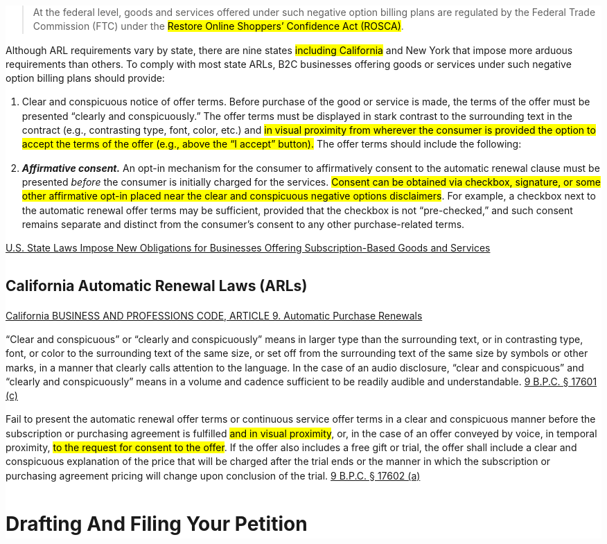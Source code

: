 >At the federal level, goods and services offered under such negative option billing plans are regulated by the Federal Trade Commission (FTC) under the <mark class="hltr-yellow">Restore Online Shoppers’ Confidence Act (ROSCA)</mark>.

Although ARL requirements vary by state, there are nine states <mark class="hltr-yellow">including California</mark> and New York that impose more arduous requirements than others. To comply with most state ARLs, B2C businesses offering goods or services under such negative option billing plans should provide:

1. Clear and conspicuous notice of offer terms.  Before purchase of the good or service is made, the terms of the offer must be presented “clearly and conspicuously.”  The offer terms must be displayed in stark contrast to the surrounding text in the contract (e.g., contrasting type, font, color, etc.) and <mark class="hltr-yellow">in visual proximity from wherever the consumer is provided the option to accept the terms of the offer (e.g., above the “I accept” button).</mark>  The offer terms should include the following:

2.  **_Affirmative consent._**  An opt-in mechanism for the consumer to affirmatively consent to the automatic renewal clause must be presented _before_ the consumer is initially charged for the services. <mark class="hltr-yellow">Consent can be obtained via checkbox, signature, or some other affirmative opt-in placed near the clear and conspicuous negative options disclaimers</mark>. For example, a checkbox next to the automatic renewal offer terms may be sufficient, provided that the checkbox is not “pre-checked,” and such consent remains separate and distinct from the consumer’s consent to any other purchase-related terms.


[U.S. State Laws Impose New Obligations for Businesses Offering Subscription-Based Goods and Services](https://www.gunder.com/news/u-s-state-laws-impose-new-obligations-for-businesses-offering-subscription-based-goods-and-services/)

## California Automatic Renewal Laws (ARLs)

[California BUSINESS AND PROFESSIONS CODE, ARTICLE 9. Automatic Purchase Renewals](https://leginfo.legislature.ca.gov/faces/codes_displayText.xhtml?lawCode=BPC&division=7.&title=&part=3.&chapter=1.&article=9)

“Clear and conspicuous” or “clearly and conspicuously” means in larger type than the surrounding text, or in contrasting type, font, or color to the surrounding text of the same size, or set off from the surrounding text of the same size by symbols or other marks, in a manner that clearly calls attention to the language. In the case of an audio disclosure, “clear and conspicuous” and “clearly and conspicuously” means in a volume and cadence sufficient to be readily audible and understandable. [9 B.P.C. § 17601 (c)](https://leginfo.legislature.ca.gov/faces/codes_displaySection.xhtml?lawCode=BPC&sectionNum=17601.) 

Fail to present the automatic renewal offer terms or continuous service offer terms in a clear and conspicuous manner before the subscription or purchasing agreement is fulfilled <mark class="hltr-yellow">and in visual proximity</mark>, or, in the case of an offer conveyed by voice, in temporal proximity, <mark class="hltr-yellow">to the request for consent to the offer</mark>. If the offer also includes a free gift or trial, the offer shall include a clear and conspicuous explanation of the price that will be charged after the trial ends or the manner in which the subscription or purchasing agreement pricing will change upon conclusion of the trial. [9 B.P.C. § 17602 (a)](https://leginfo.legislature.ca.gov/faces/codes_displayText.xhtml?lawCode=BPC&division=7.&title=&part=3.&chapter=1.&article=9) 

# Drafting And Filing Your Petition
